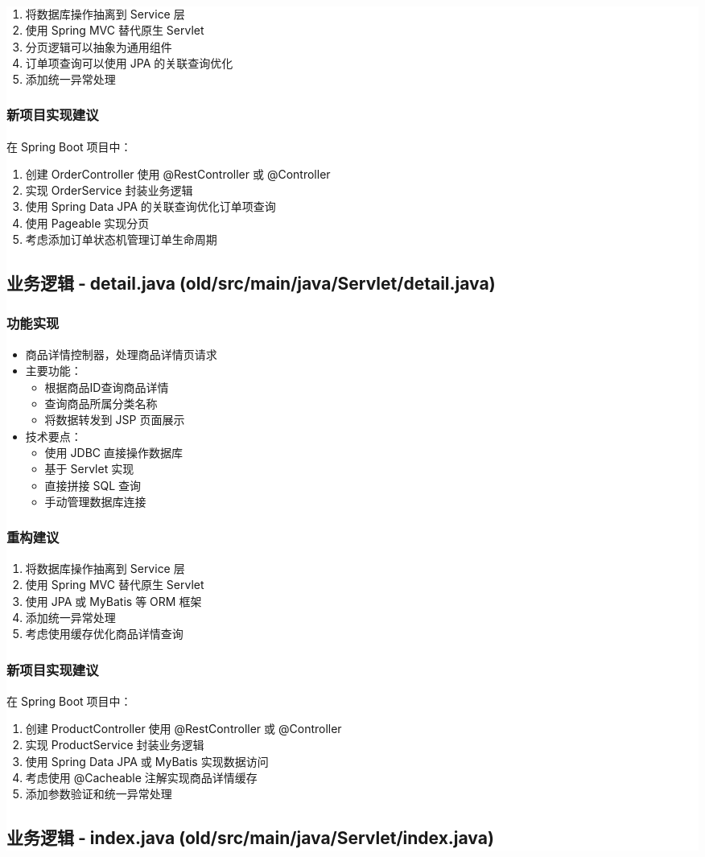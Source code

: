 1. 将数据库操作抽离到 Service 层
2. 使用 Spring MVC 替代原生 Servlet
3. 分页逻辑可以抽象为通用组件
4. 订单项查询可以使用 JPA 的关联查询优化
5. 添加统一异常处理

### 新项目实现建议

在 Spring Boot 项目中：

1. 创建 OrderController 使用 @RestController 或 @Controller
2. 实现 OrderService 封装业务逻辑
3. 使用 Spring Data JPA 的关联查询优化订单项查询
4. 使用 Pageable 实现分页
5. 考虑添加订单状态机管理订单生命周期

## 业务逻辑 - detail.java (old/src/main/java/Servlet/detail.java)

### 功能实现

- 商品详情控制器，处理商品详情页请求
- 主要功能：
  - 根据商品ID查询商品详情
  - 查询商品所属分类名称
  - 将数据转发到 JSP 页面展示
- 技术要点：
  - 使用 JDBC 直接操作数据库
  - 基于 Servlet 实现
  - 直接拼接 SQL 查询
  - 手动管理数据库连接

### 重构建议

1. 将数据库操作抽离到 Service 层
2. 使用 Spring MVC 替代原生 Servlet
3. 使用 JPA 或 MyBatis 等 ORM 框架
4. 添加统一异常处理
5. 考虑使用缓存优化商品详情查询

### 新项目实现建议

在 Spring Boot 项目中：

1. 创建 ProductController 使用 @RestController 或 @Controller
2. 实现 ProductService 封装业务逻辑
3. 使用 Spring Data JPA 或 MyBatis 实现数据访问
4. 考虑使用 @Cacheable 注解实现商品详情缓存
5. 添加参数验证和统一异常处理

## 业务逻辑 - index.java (old/src/main/java/Servlet/index.java)
